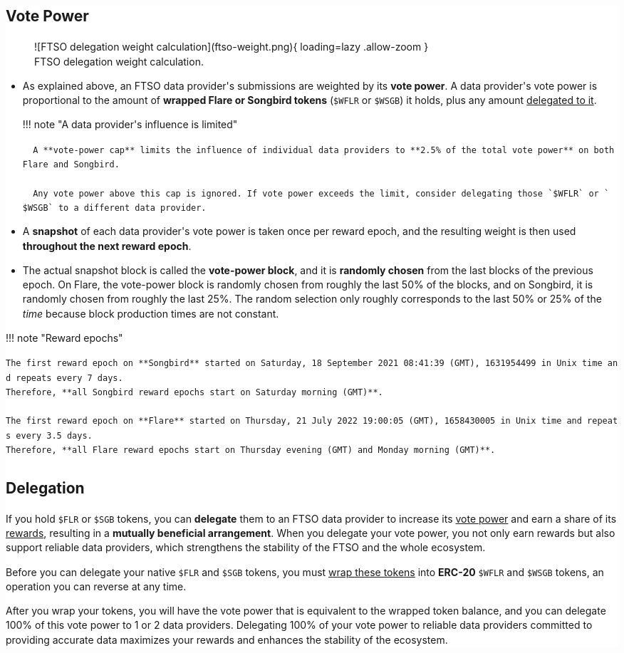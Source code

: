 ## Vote Power

<figure markdown>
  ![FTSO delegation weight calculation](ftso-weight.png){ loading=lazy .allow-zoom }
  <figcaption>FTSO delegation weight calculation.</figcaption>
</figure>

* As explained above, an FTSO data provider's submissions are weighted by its **vote power**.
  A data provider's vote power is proportional to the amount of **wrapped Flare or Songbird tokens** (`$WFLR` or `$WSGB`) it holds, plus any amount [delegated to it](#delegation).

    !!! note "A data provider's influence is limited"

        A **vote-power cap** limits the influence of individual data providers to **2.5% of the total vote power** on both Flare and Songbird.

        Any vote power above this cap is ignored. If vote power exceeds the limit, consider delegating those `$WFLR` or `$WSGB` to a different data provider.

* A **snapshot** of each data provider's vote power is taken once per reward epoch, and the resulting weight is then used **throughout the next reward epoch**.
* The actual snapshot block is called the **vote-power block**, and it is **randomly chosen** from the last blocks of the previous epoch.
  On Flare, the vote-power block is randomly chosen from roughly the last 50% of the blocks, and on Songbird, it is randomly chosen from roughly the last 25%.
  The random selection only roughly corresponds to the last 50% or 25% of the _time_ because block production times are not constant.

!!! note "Reward epochs"

    The first reward epoch on **Songbird** started on Saturday, 18 September 2021 08:41:39 (GMT), 1631954499 in Unix time and repeats every 7 days.
    Therefore, **all Songbird reward epochs start on Saturday morning (GMT)**.

    The first reward epoch on **Flare** started on Thursday, 21 July 2022 19:00:05 (GMT), 1658430005 in Unix time and repeats every 3.5 days.
    Therefore, **all Flare reward epochs start on Thursday evening (GMT) and Monday morning (GMT)**.

## Delegation

If you hold `$FLR` or `$SGB` tokens, you can **delegate** them to an FTSO data provider to increase its [vote power](#vote-power) and earn a share of its [rewards](#rewards), resulting in a **mutually beneficial arrangement**.
When you delegate your vote power, you not only earn rewards but also support reliable data providers, which strengthens the stability of the FTSO and the whole ecosystem.

Before you can delegate your native `$FLR` and `$SGB` tokens, you must [wrap these tokens](../user/wrapping-tokens.md) into **ERC-20** `$WFLR` and `$WSGB` tokens, an operation you can reverse at any time.

After you wrap your tokens, you will have the vote power that is equivalent to the wrapped token balance, and you can delegate 100% of this vote power to 1 or 2 data providers.
Delegating 100% of your vote power to reliable data providers committed to providing accurate data maximizes your rewards and enhances the stability of the ecosystem.
